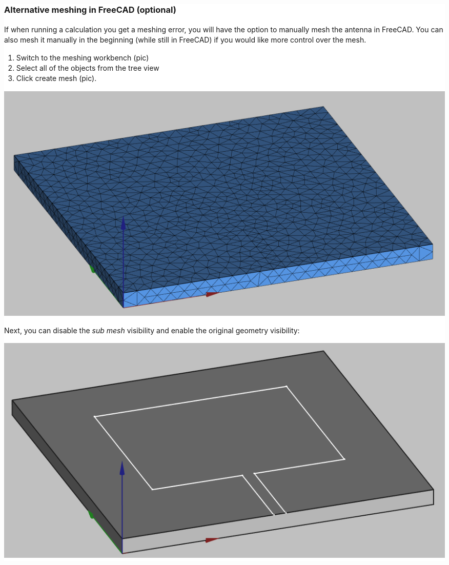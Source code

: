 ### Alternative meshing in FreeCAD (optional)

If when running a calculation you get a meshing error, you will have the option to manually mesh the antenna in FreeCAD. You can also mesh it manually in the beginning (while still in FreeCAD) if you would like more control over the mesh.

1. Switch to the meshing workbench (pic) 
2. Select all of the objects from the tree view
3. Click create mesh (pic).

![assets/quickstart/Untitled9.png](assets/quickstart/Untitled9.png)



Next, you can disable the *sub mesh* visibility and enable the original geometry visibility:

![assets/quickstart/Untitled10.png](assets/quickstart/Untitled10.png)
